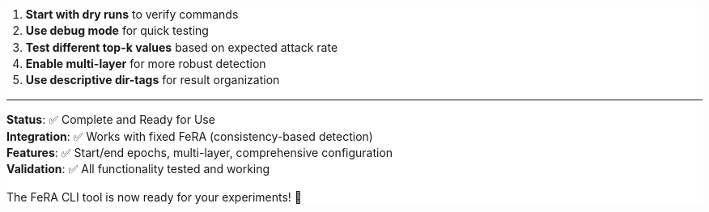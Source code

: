 1. **Start with dry runs** to verify commands
2. **Use debug mode** for quick testing
3. **Test different top-k values** based on expected attack rate
4. **Enable multi-layer** for more robust detection
5. **Use descriptive dir-tags** for result organization

---

**Status**: ✅ Complete and Ready for Use  
**Integration**: ✅ Works with fixed FeRA (consistency-based detection)  
**Features**: ✅ Start/end epochs, multi-layer, comprehensive configuration  
**Validation**: ✅ All functionality tested and working

The FeRA CLI tool is now ready for your experiments! 🚀
